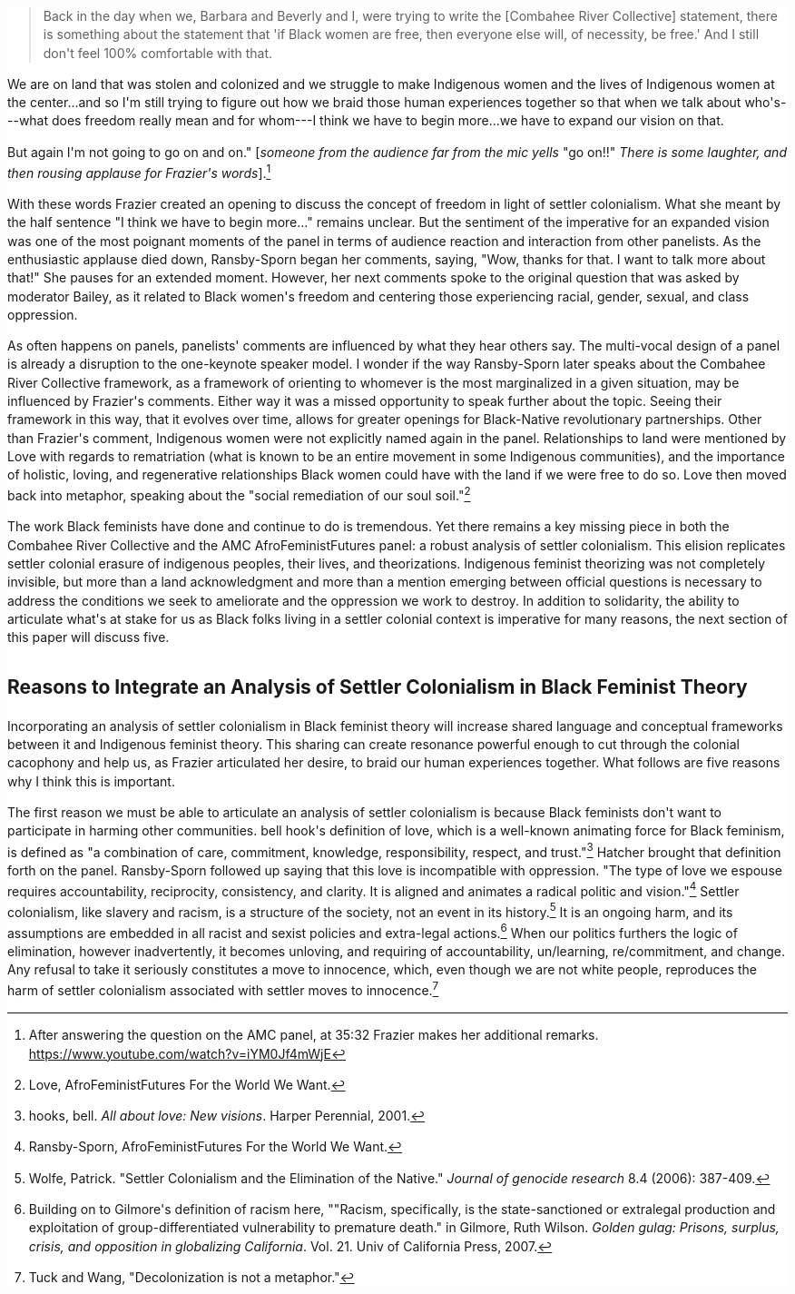 > Back in the day when we, Barbara and Beverly and I, were trying to write the [Combahee River Collective] statement, there is something about the statement that 'if Black women are free, then everyone else will, of necessity, be free.' And I still don't feel 100% comfortable with that.

We are on land that was stolen and colonized and we struggle to make Indigenous women and the lives of Indigenous women at the center...and so I'm still trying to figure out how we braid those human experiences together so that when we talk about who's---what does freedom really mean and for whom---I think we have to begin more...we have to expand our vision on that.

But again I'm not going to go on and on." [*someone from the audience far from the mic yells* "go on!!" *There is some laughter, and then rousing applause for Frazier's words*].[^9]

With these words Frazier created an opening to discuss the concept of freedom in light of settler colonialism. What she meant by the half sentence "I think we have to begin more..." remains unclear. But the sentiment of the imperative for an expanded vision was one of the most poignant moments of the panel in terms of audience reaction and interaction from other panelists. As the enthusiastic applause died down, Ransby-Sporn began her comments, saying, "Wow, thanks for that. I want to talk more about that!" She pauses for an extended moment. However, her next comments spoke to the original question that was asked by moderator Bailey, as it related to Black women's freedom and centering those experiencing racial, gender, sexual, and class oppression.

As often happens on panels, panelists' comments are influenced by what they hear others say. The multi-vocal design of a panel is already a disruption to the one-keynote speaker model. I wonder if the way Ransby-Sporn later speaks about the Combahee River Collective framework, as a framework of orienting to whomever is the most marginalized in a given situation, may be influenced by Frazier's comments. Either way it was a missed opportunity to speak further about the topic. Seeing their framework in this way, that it evolves over time, allows for greater openings for Black-Native revolutionary partnerships. Other than Frazier's comment, Indigenous women were not explicitly named again in the panel. Relationships to land were mentioned by Love with regards to rematriation (what is known to be an entire movement in some Indigenous communities), and the importance of holistic, loving, and regenerative relationships Black women could have with the land if we were free to do so. Love then moved back into metaphor, speaking about the "social remediation of our soul soil."[^10]

The work Black feminists have done and continue to do is tremendous. Yet there remains a key missing piece in both the Combahee River Collective and the AMC AfroFeministFutures panel: a robust analysis of settler colonialism. This elision replicates settler colonial erasure of indigenous peoples, their lives, and theorizations. Indigenous feminist theorizing was not completely invisible, but more than a land acknowledgment and more than a mention emerging between official questions is necessary to address the conditions we seek to ameliorate and the oppression we work to destroy. In addition to solidarity, the ability to articulate what's at stake for us as Black folks living in a settler colonial context is imperative for many reasons, the next section of this paper will discuss five.

**Reasons to Integrate an Analysis of Settler Colonialism in Black Feminist Theory**
------------------------------------------------------------------------------------

Incorporating an analysis of settler colonialism in Black feminist theory will increase shared language and conceptual frameworks between it and Indigenous feminist theory. This sharing can create resonance powerful enough to cut through the colonial cacophony and help us, as Frazier articulated her desire, to braid our human experiences together. What follows are five reasons why I think this is important.

The first reason we must be able to articulate an analysis of settler colonialism is because Black feminists don't want to participate in harming other communities. bell hook's definition of love, which is a well-known animating force for Black feminism, is defined as "a combination of care, commitment, knowledge, responsibility, respect, and trust."[^11] Hatcher brought that definition forth on the panel. Ransby-Sporn followed up saying that this love is incompatible with oppression. "The type of love we espouse requires accountability, reciprocity, consistency, and clarity. It is aligned and animates a radical politic and vision."[^12] Settler colonialism, like slavery and racism, is a structure of the society, not an event in its history.[^13] It is an ongoing harm, and its assumptions are embedded in all racist and sexist policies and extra-legal actions.[^14] When our politics furthers the logic of elimination, however inadvertently, it becomes unloving, and requiring of accountability, un/learning, re/commitment, and change. Any refusal to take it seriously constitutes a move to innocence, which, even though we are not white people, reproduces the harm of settler colonialism associated with settler moves to innocence.[^15]


[^1]: There are numerous timeframes in which to locate the beginning of settler-colonialism. Tarren Andrews, for example, dates it to the Medieval era. 1492 represents a particular type of rupture as well. I choose 1600 because of the sheer volume of "commerce" moving across the Atlantic in toxic triangles and quadrilaterals by this point in time. Furthermore, there are numerous ways to name both Indigenous connections to place while recognizing shared evolutionary history, without destabilizing Indigenous connections.  Indigenous Peoples are connected to their homelands in an indissoluble, irreducible way, and in ways very different than European settler-colonists. I do not see this as a contradiction to the shared human evolutionary history of ancient migration of everyone from the Great Rift Valley in what is now called eastern Africa. People walked from there all over the world, and became some of the first humans to relate to all sorts of different lands and waters, to become indigenous to those places. As the timescales are vastly different (10,000 years ago vs. 1000 years ago), and "time immemorial" refers to "the time we collectively remember". Numerous indigenous groups on Turtle Island, for example, do not have a collective memory of the trek from Africa and their stories begin with them located en situ. Though the collective trek happened, sharing that information with Indigenous Peoples whose origin stories state otherwise should not be used to displace their claim of being aboriginal to their homelands, instead, only used to recognize the ultimate kinship among humans (homo sapiens) making all people deserving of mutual recognition as persons. Personhood, and relatedly, belonging through kinship or social circumstances, has not always been afforded to people of African descent, both within and outside of some Indigenous communities.
[^2]: Hayes, Kelly. "How to Talk about #NoDAPL: A Native Perspective." Truthout, October 28, 2016. Retrieved from: <https://truthout.org/articles/how-to-talk-about-nodapl-a-native-perspective/>.
[^3]: Ibid.
[^4]: As an author who primarily identifies ethnically as a person of African descent, I will use personal or collective pronouns when speaking about Black people and our experience. Like many “African-Americans”, I have ancestors who are “Native-Americans.” That history and those connections were not kept alive in my immediate or extended families. Therefore, I employ the third person singular and plurals when referring to indigenous people and their experiences.
[^5]: King, Tiffany Lethabo with brontë velez, "On the Black Shoals: Part 1" *For the Wild.* December 7, 2022, <https://forthewild.world/listen/tiffany-lethabo-king-on-the-black-shoals-315>.
[^6]: Frazier, AfroFeministFutures For the World We Want.
[^7]: Other origin points could be women's interventions in various forms of pre-modern African patriarchal systems, or Black women's contact with Phoenician, Chinese, or European explorers, or in one small nation's resistance to another nation's regional hegemony in Africa, for example.
[^8]: King with velez, "On the Black Shoals: Part 2".
[^9]: After answering the question on the AMC panel, at 35:32 Frazier makes her additional remarks. <https://www.youtube.com/watch?v=iYM0Jf4mWjE>
[^10]: Love, AfroFeministFutures For the World We Want.
[^11]: hooks, bell. *All about love: New visions*. Harper Perennial, 2001.
[^12]: Ransby-Sporn, AfroFeministFutures For the World We Want.
[^13]: Wolfe, Patrick. "Settler Colonialism and the Elimination of the Native." *Journal of genocide research* 8.4 (2006): 387-409.
[^14]: Building on to Gilmore's definition of racism here, ""Racism, specifically, is the state-sanctioned or extralegal production and exploitation of group-differentiated vulnerability to premature death." in Gilmore, Ruth Wilson. *Golden gulag: Prisons, surplus, crisis, and opposition in globalizing California*. Vol. 21. Univ of California Press, 2007.
[^15]: Tuck and Wang, "Decolonization is not a metaphor."
[^16]: Byrd, *Transit of Empire,* xxx. (Italics added)
[^17]: Frazier, AfroFeministFutures For the World We Want.
[^18]: Frazier, AfroFeministFutures For the World We Want.
[^19]: [LANDBACK Manifesto](https://landback.org/manifesto/). In conversation with Dr. Danika Medak-Saltzman, she says, "core beliefs of most Indigenous communities historically make clear there is an understanding of the human family and our responsibilities to each other. Decolonizing ought to mean eliminating the influences of colonization which always already should mean eliminating antiblackness within and across native communities." <https://landback.org/manifesto/>
[^20]: Moreton-Robinson, Aileen. "Writing Off Treaties" Chapter 4 in *The white possessive: Property, power, and indigenous sovereignty*. U of Minnesota Press, 2015. (page 84)